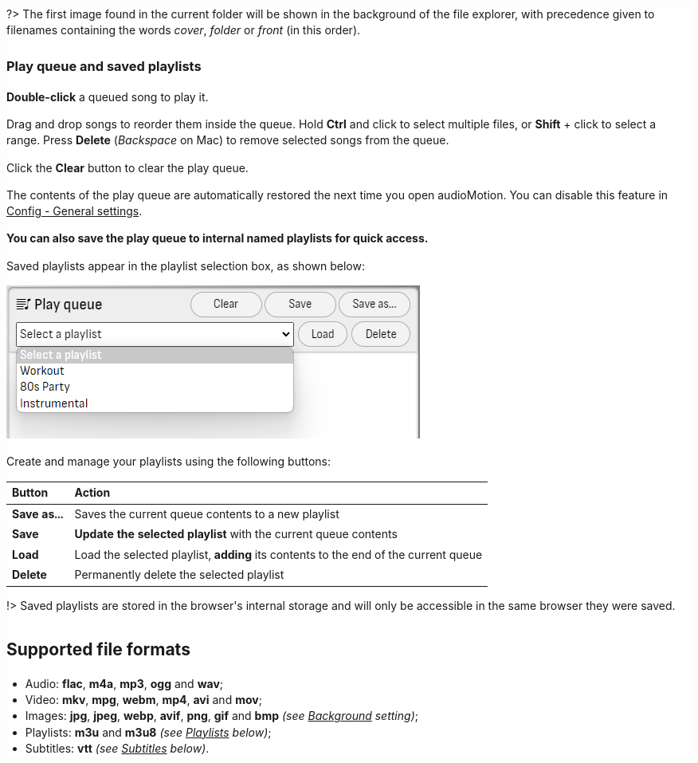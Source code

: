 ?> The first image found in the current folder will be shown in the background of the file explorer, with precedence given to filenames containing the words *cover*,
*folder* or *front* (in this order).

### Play queue and saved playlists

**Double-click** a queued song to play it.

Drag and drop songs to reorder them inside the queue. Hold **Ctrl** and click to select multiple files, or **Shift** + click to select a range.
Press **Delete** (*Backspace* on Mac) to remove selected songs from the queue.

Click the **Clear** button to clear the play queue.

The contents of the play queue are automatically restored the next time you open audioMotion. You can disable this feature in [Config - General settings](#general-settings).

**You can also save the play queue to internal named playlists for quick access.**

Saved playlists appear in the playlist selection box, as shown below:

![internal-playlists](img/internal-playlists.png)

Create and manage your playlists using the following buttons:

| Button | Action |
|:-------|:-------|
**Save as...** | Saves the current queue contents to a new playlist
**Save**       | **Update the selected playlist** with the current queue contents
**Load**       | Load the selected playlist, **adding** its contents to the end of the current queue
**Delete**     | Permanently delete the selected playlist

!> Saved playlists are stored in the browser's internal storage and will only be accessible in the same browser they were saved.

## Supported file formats

+ Audio: **flac**, **m4a**, **mp3**, **ogg** and **wav**;
+ Video: **mkv**, **mpg**, **webm**, **mp4**, **avi** and **mov**;
+ Images: **jpg**, **jpeg**, **webp**, **avif**, **png**, **gif** and **bmp** *(see [Background](#background) setting)*;
+ Playlists: **m3u** and **m3u8** *(see [Playlists](#playlists) below)*;
+ Subtitles: **vtt** *(see [Subtitles](#subtitles) below)*.
